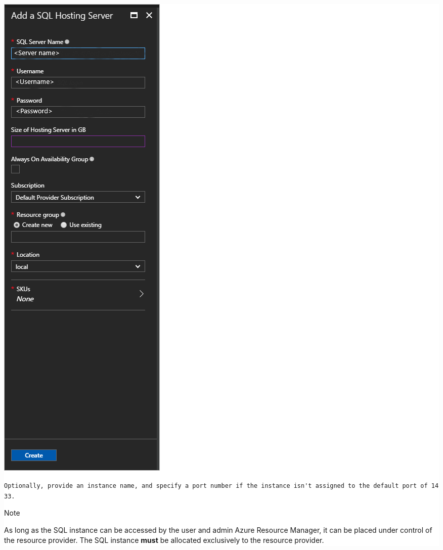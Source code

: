    ![Add a SQL Hosting Server in Azure Stack Hub administrator portal](./media/azure-stack-sql-rp-deploy/sql-rp-new-hosting-server.png)

    Optionally, provide an instance name, and specify a port number if the instance isn't assigned to the default port of 1433.

   > [!NOTE]
   > As long as the SQL instance can be accessed by the user and admin Azure Resource Manager, it can be placed under control of the resource provider. The SQL instance __must__ be allocated exclusively to the resource provider.
